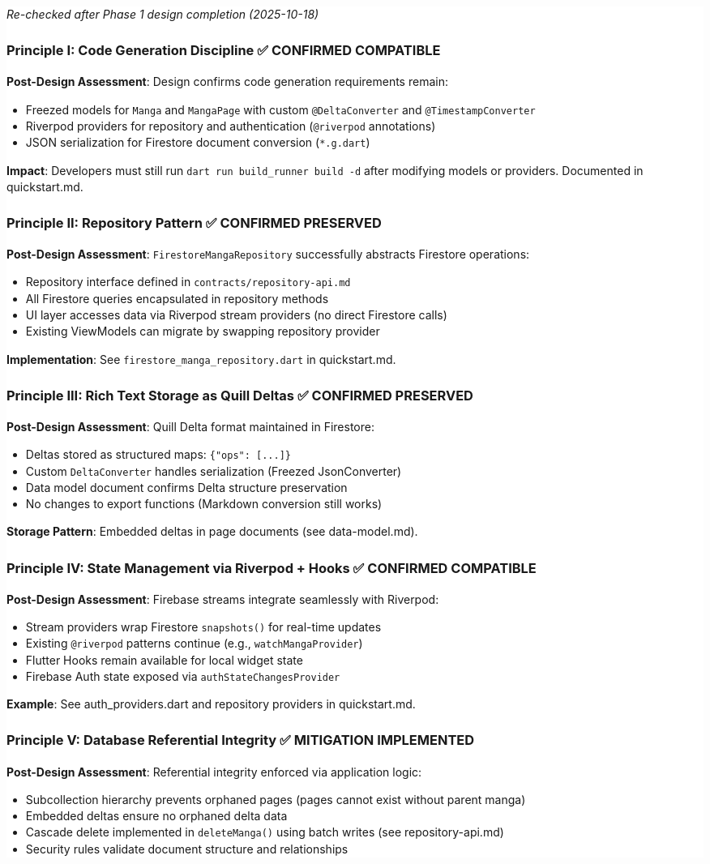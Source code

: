 *Re-checked after Phase 1 design completion (2025-10-18)*

### Principle I: Code Generation Discipline ✅ CONFIRMED COMPATIBLE

**Post-Design Assessment**: Design confirms code generation requirements remain:
- Freezed models for `Manga` and `MangaPage` with custom `@DeltaConverter` and `@TimestampConverter`
- Riverpod providers for repository and authentication (`@riverpod` annotations)
- JSON serialization for Firestore document conversion (`*.g.dart`)

**Impact**: Developers must still run `dart run build_runner build -d` after modifying models or providers. Documented in quickstart.md.

### Principle II: Repository Pattern ✅ CONFIRMED PRESERVED

**Post-Design Assessment**: `FirestoreMangaRepository` successfully abstracts Firestore operations:
- Repository interface defined in `contracts/repository-api.md`
- All Firestore queries encapsulated in repository methods
- UI layer accesses data via Riverpod stream providers (no direct Firestore calls)
- Existing ViewModels can migrate by swapping repository provider

**Implementation**: See `firestore_manga_repository.dart` in quickstart.md.

### Principle III: Rich Text Storage as Quill Deltas ✅ CONFIRMED PRESERVED

**Post-Design Assessment**: Quill Delta format maintained in Firestore:
- Deltas stored as structured maps: `{"ops": [...]}`
- Custom `DeltaConverter` handles serialization (Freezed JsonConverter)
- Data model document confirms Delta structure preservation
- No changes to export functions (Markdown conversion still works)

**Storage Pattern**: Embedded deltas in page documents (see data-model.md).

### Principle IV: State Management via Riverpod + Hooks ✅ CONFIRMED COMPATIBLE

**Post-Design Assessment**: Firebase streams integrate seamlessly with Riverpod:
- Stream providers wrap Firestore `snapshots()` for real-time updates
- Existing `@riverpod` patterns continue (e.g., `watchMangaProvider`)
- Flutter Hooks remain available for local widget state
- Firebase Auth state exposed via `authStateChangesProvider`

**Example**: See auth_providers.dart and repository providers in quickstart.md.

### Principle V: Database Referential Integrity ✅ MITIGATION IMPLEMENTED

**Post-Design Assessment**: Referential integrity enforced via application logic:
- Subcollection hierarchy prevents orphaned pages (pages cannot exist without parent manga)
- Embedded deltas ensure no orphaned delta data
- Cascade delete implemented in `deleteManga()` using batch writes (see repository-api.md)
- Security rules validate document structure and relationships
